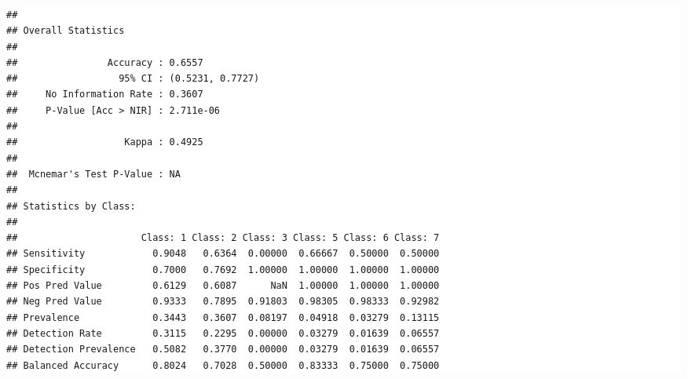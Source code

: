     ## 
    ## Overall Statistics
    ##                                           
    ##                Accuracy : 0.6557          
    ##                  95% CI : (0.5231, 0.7727)
    ##     No Information Rate : 0.3607          
    ##     P-Value [Acc > NIR] : 2.711e-06       
    ##                                           
    ##                   Kappa : 0.4925          
    ##                                           
    ##  Mcnemar's Test P-Value : NA              
    ## 
    ## Statistics by Class:
    ## 
    ##                      Class: 1 Class: 2 Class: 3 Class: 5 Class: 6 Class: 7
    ## Sensitivity            0.9048   0.6364  0.00000  0.66667  0.50000  0.50000
    ## Specificity            0.7000   0.7692  1.00000  1.00000  1.00000  1.00000
    ## Pos Pred Value         0.6129   0.6087      NaN  1.00000  1.00000  1.00000
    ## Neg Pred Value         0.9333   0.7895  0.91803  0.98305  0.98333  0.92982
    ## Prevalence             0.3443   0.3607  0.08197  0.04918  0.03279  0.13115
    ## Detection Rate         0.3115   0.2295  0.00000  0.03279  0.01639  0.06557
    ## Detection Prevalence   0.5082   0.3770  0.00000  0.03279  0.01639  0.06557
    ## Balanced Accuracy      0.8024   0.7028  0.50000  0.83333  0.75000  0.75000
